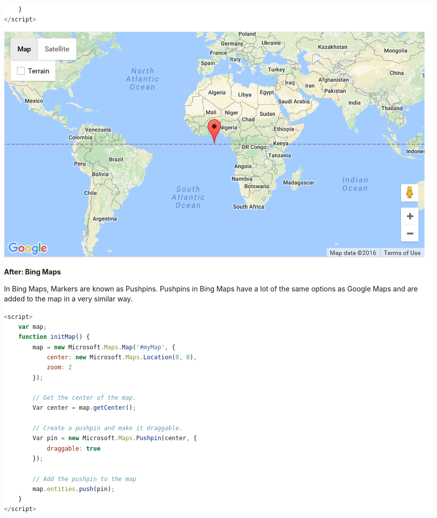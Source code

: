 ```javascript
    }
</script>
```

![A screen shot of a Google Map showing the world view with a red marker in the center of the map.](./media/image30.png)

**After: Bing Maps**

In Bing Maps, Markers are known as Pushpins. Pushpins in Bing Maps have
a lot of the same options as Google Maps and are added to the map in a
very similar way.

```javascript
<script>
    var map;
    function initMap() {
        map = new Microsoft.Maps.Map('#myMap', {
            center: new Microsoft.Maps.Location(0, 0),
            zoom: 2
        });
    
        // Get the center of the map.
        Var center = map.getCenter();
        
        // Create a pushpin and make it draggable.
        Var pin = new Microsoft.Maps.Pushpin(center, {
            draggable: true
        });
        
        // Add the pushpin to the map
        map.entities.push(pin);
    }
</script>
```
